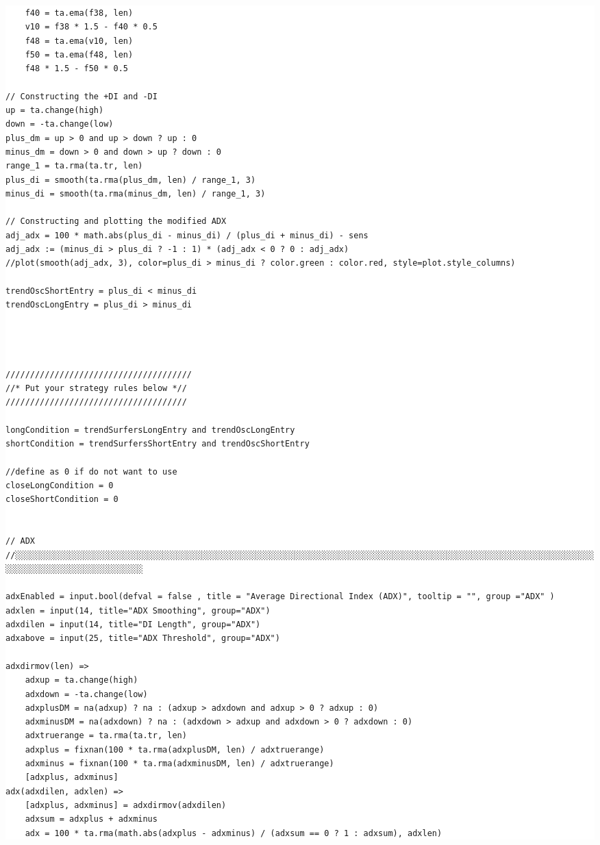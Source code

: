 ``` pinescript
    f40 = ta.ema(f38, len)
    v10 = f38 * 1.5 - f40 * 0.5
    f48 = ta.ema(v10, len)
    f50 = ta.ema(f48, len)
    f48 * 1.5 - f50 * 0.5

// Constructing the +DI and -DI
up = ta.change(high)
down = -ta.change(low)
plus_dm = up > 0 and up > down ? up : 0
minus_dm = down > 0 and down > up ? down : 0
range_1 = ta.rma(ta.tr, len)
plus_di = smooth(ta.rma(plus_dm, len) / range_1, 3)
minus_di = smooth(ta.rma(minus_dm, len) / range_1, 3)

// Constructing and plotting the modified ADX
adj_adx = 100 * math.abs(plus_di - minus_di) / (plus_di + minus_di) - sens
adj_adx := (minus_di > plus_di ? -1 : 1) * (adj_adx < 0 ? 0 : adj_adx)
//plot(smooth(adj_adx, 3), color=plus_di > minus_di ? color.green : color.red, style=plot.style_columns)

trendOscShortEntry = plus_di < minus_di
trendOscLongEntry = plus_di > minus_di




//////////////////////////////////////
//* Put your strategy rules below *//
/////////////////////////////////////

longCondition = trendSurfersLongEntry and trendOscLongEntry
shortCondition = trendSurfersShortEntry and trendOscShortEntry

//define as 0 if do not want to use
closeLongCondition = 0
closeShortCondition = 0


// ADX
//░░░░░░░░░░░░░░░░░░░░░░░░░░░░░░░░░░░░░░░░░░░░░░░░░░░░░░░░░░░░░░░░░░░░░░░░░░░░░░░░░░░░░░░░░░░░░░░░░░░░░░░░░░░░░░░░░░░░░░░░░░░░░░░░░░░░░░░░░░░░░░░░░░

adxEnabled = input.bool(defval = false , title = "Average Directional Index (ADX)", tooltip = "", group ="ADX" ) 
adxlen = input(14, title="ADX Smoothing", group="ADX")
adxdilen = input(14, title="DI Length", group="ADX")
adxabove = input(25, title="ADX Threshold", group="ADX")

adxdirmov(len) =>
	adxup = ta.change(high)
	adxdown = -ta.change(low)
	adxplusDM = na(adxup) ? na : (adxup > adxdown and adxup > 0 ? adxup : 0)
	adxminusDM = na(adxdown) ? na : (adxdown > adxup and adxdown > 0 ? adxdown : 0)
	adxtruerange = ta.rma(ta.tr, len)
	adxplus = fixnan(100 * ta.rma(adxplusDM, len) / adxtruerange)
	adxminus = fixnan(100 * ta.rma(adxminusDM, len) / adxtruerange)
	[adxplus, adxminus]
adx(adxdilen, adxlen) =>
	[adxplus, adxminus] = adxdirmov(adxdilen)
	adxsum = adxplus + adxminus
	adx = 100 * ta.rma(math.abs(adxplus - adxminus) / (adxsum == 0 ? 1 : adxsum), adxlen)

```